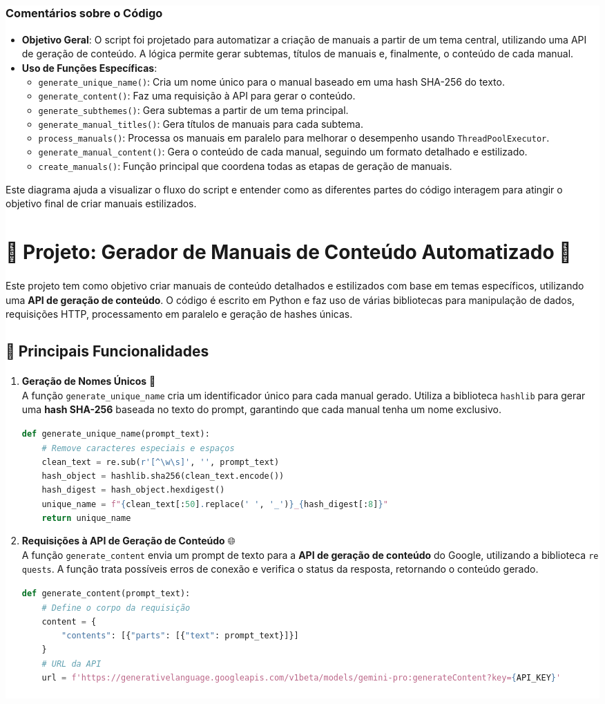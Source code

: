 
### Comentários sobre o Código

- **Objetivo Geral**: O script foi projetado para automatizar a criação de manuais a partir de um tema central, utilizando uma API de geração de conteúdo. A lógica permite gerar subtemas, títulos de manuais e, finalmente, o conteúdo de cada manual.
- **Uso de Funções Específicas**:
  - `generate_unique_name()`: Cria um nome único para o manual baseado em uma hash SHA-256 do texto.
  - `generate_content()`: Faz uma requisição à API para gerar o conteúdo.
  - `generate_subthemes()`: Gera subtemas a partir de um tema principal.
  - `generate_manual_titles()`: Gera títulos de manuais para cada subtema.
  - `process_manuals()`: Processa os manuais em paralelo para melhorar o desempenho usando `ThreadPoolExecutor`.
  - `generate_manual_content()`: Gera o conteúdo de cada manual, seguindo um formato detalhado e estilizado.
  - `create_manuals()`: Função principal que coordena todas as etapas de geração de manuais.

Este diagrama ajuda a visualizar o fluxo do script e entender como as diferentes partes do código interagem para atingir o objetivo final de criar manuais estilizados.

# 📝 **Projeto: Gerador de Manuais de Conteúdo Automatizado** 🚀

Este projeto tem como objetivo criar manuais de conteúdo detalhados e estilizados com base em temas específicos, utilizando uma **API de geração de conteúdo**. O código é escrito em Python e faz uso de várias bibliotecas para manipulação de dados, requisições HTTP, processamento em paralelo e geração de hashes únicas.

## 🌟 **Principais Funcionalidades**

1. **Geração de Nomes Únicos** 🔑  
   A função `generate_unique_name` cria um identificador único para cada manual gerado. Utiliza a biblioteca `hashlib` para gerar uma **hash SHA-256** baseada no texto do prompt, garantindo que cada manual tenha um nome exclusivo.

    ```python
    def generate_unique_name(prompt_text):
        # Remove caracteres especiais e espaços
        clean_text = re.sub(r'[^\w\s]', '', prompt_text)
        hash_object = hashlib.sha256(clean_text.encode())
        hash_digest = hash_object.hexdigest()
        unique_name = f"{clean_text[:50].replace(' ', '_')}_{hash_digest[:8]}"
        return unique_name
    ```

2. **Requisições à API de Geração de Conteúdo** 🌐  
   A função `generate_content` envia um prompt de texto para a **API de geração de conteúdo** do Google, utilizando a biblioteca `requests`. A função trata possíveis erros de conexão e verifica o status da resposta, retornando o conteúdo gerado.

    ```python
    def generate_content(prompt_text):
        # Define o corpo da requisição
        content = {
            "contents": [{"parts": [{"text": prompt_text}]}]
        }
        # URL da API
        url = f'https://generativelanguage.googleapis.com/v1beta/models/gemini-pro:generateContent?key={API_KEY}'
        
